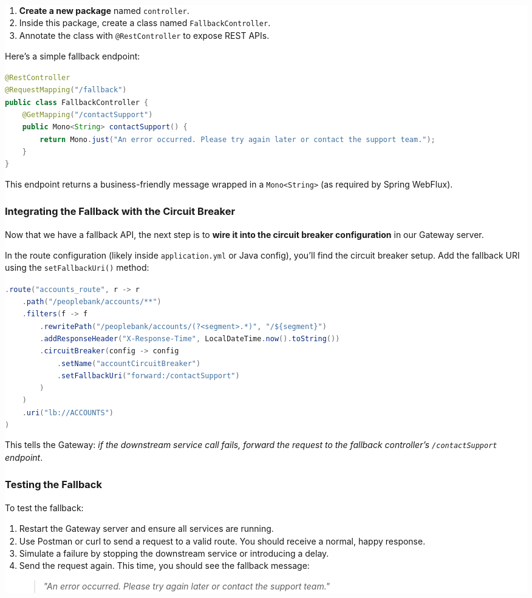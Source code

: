 1. **Create a new package** named `controller`.
2. Inside this package, create a class named `FallbackController`.
3. Annotate the class with `@RestController` to expose REST APIs.

Here’s a simple fallback endpoint:

```java
@RestController
@RequestMapping("/fallback")
public class FallbackController {
    @GetMapping("/contactSupport")
    public Mono<String> contactSupport() {
        return Mono.just("An error occurred. Please try again later or contact the support team.");
    }
}
```

This endpoint returns a business-friendly message wrapped in a `Mono<String>` (as required by Spring WebFlux).

### Integrating the Fallback with the Circuit Breaker

Now that we have a fallback API, the next step is to **wire it into the circuit breaker configuration** in our Gateway server.

In the route configuration (likely inside `application.yml` or Java config), you’ll find the circuit breaker setup. Add the fallback URI using the `setFallbackUri()` method:

```java
.route("accounts_route", r -> r
	.path("/peoplebank/accounts/**")
	.filters(f -> f
		.rewritePath("/peoplebank/accounts/(?<segment>.*)", "/${segment}")
	    .addResponseHeader("X-Response-Time", LocalDateTime.now().toString())
		.circuitBreaker(config -> config
			.setName("accountCircuitBreaker")
		    .setFallbackUri("forward:/contactSupport")
		)
	)
	.uri("lb://ACCOUNTS")
)
```

This tells the Gateway: _if the downstream service call fails, forward the request to the fallback controller’s `/contactSupport` endpoint_.

### Testing the Fallback

To test the fallback:

1. Restart the Gateway server and ensure all services are running.
2. Use Postman or curl to send a request to a valid route. You should receive a normal, happy response.
3. Simulate a failure by stopping the downstream service or introducing a delay.
4. Send the request again. This time, you should see the fallback message:
   > _"An error occurred. Please try again later or contact the support team."_

